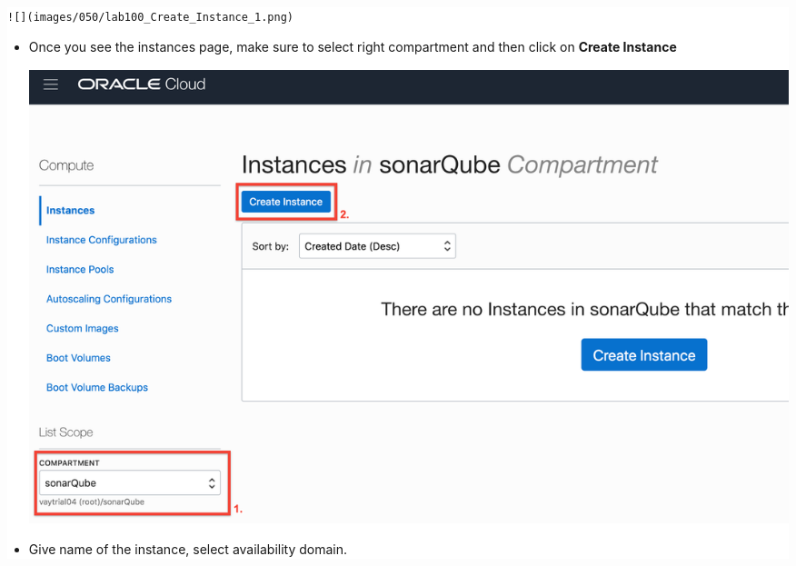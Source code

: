     ![](images/050/lab100_Create_Instance_1.png)

- Once you see the instances page, make sure to select right compartment and then click on **Create Instance**

    ![](images/050/lab100_Create_Instance_2.png)

- Give name of the instance, select availability domain.
